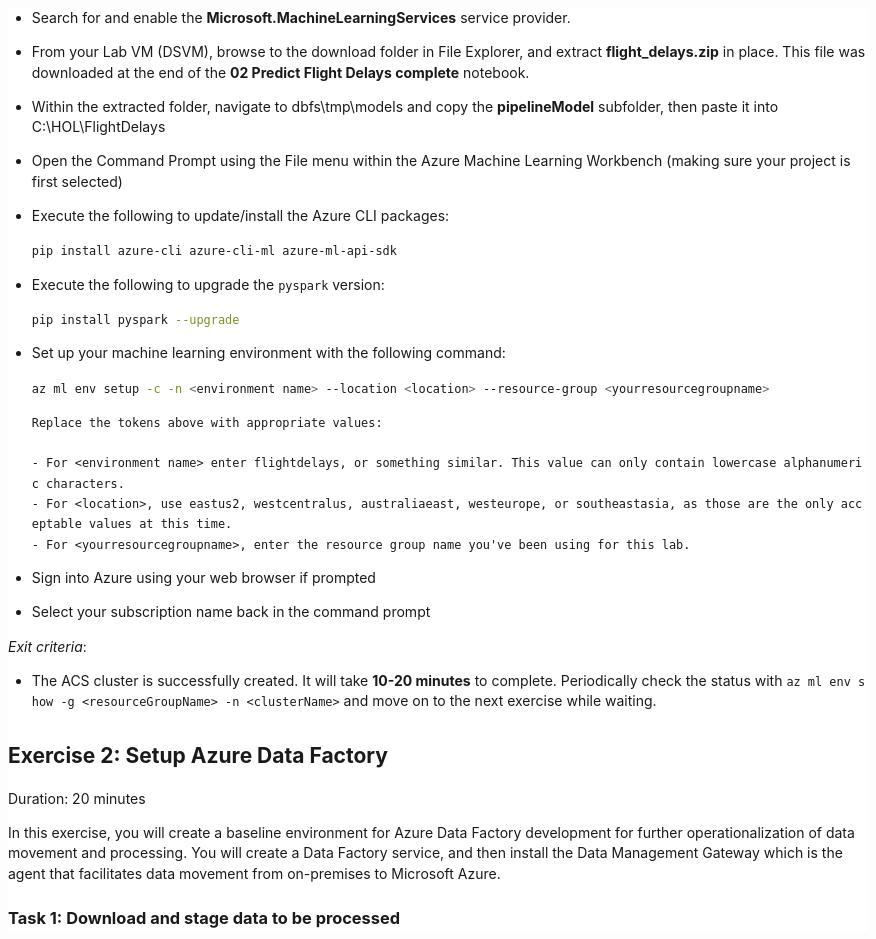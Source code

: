 - Search for and enable the **Microsoft.MachineLearningServices** service provider.

- From your Lab VM (DSVM), browse to the download folder in File Explorer, and extract **flight_delays.zip** in place. This file was downloaded at the end of the **02 Predict Flight Delays complete** notebook.

- Within the extracted folder, navigate to dbfs\tmp\models and copy the **pipelineModel** subfolder, then paste it into C:\HOL\FlightDelays

- Open the Command Prompt using the File menu within the Azure Machine Learning Workbench (making sure your project is first selected)

- Execute the following to update/install the Azure CLI packages:

  ```bash
  pip install azure-cli azure-cli-ml azure-ml-api-sdk
  ```

- Execute the following to upgrade the `pyspark` version:

  ```bash
  pip install pyspark --upgrade
  ```

- Set up your machine learning environment with the following command:

  ```bash
  az ml env setup -c -n <environment name> --location <location> --resource-group <yourresourcegroupname>
  ```

      Replace the tokens above with appropriate values:

      - For <environment name> enter flightdelays, or something similar. This value can only contain lowercase alphanumeric characters.
      - For <location>, use eastus2, westcentralus, australiaeast, westeurope, or southeastasia, as those are the only acceptable values at this time.
      - For <yourresourcegroupname>, enter the resource group name you've been using for this lab.

- Sign into Azure using your web browser if prompted

- Select your subscription name back in the command prompt

_Exit criteria_:

- The ACS cluster is successfully created. It will take **10-20 minutes** to complete. Periodically check the status with `az ml env show -g <resourceGroupName> -n <clusterName>` and move on to the next exercise while waiting.

## Exercise 2: Setup Azure Data Factory

Duration: 20 minutes

In this exercise, you will create a baseline environment for Azure Data Factory development for further operationalization of data movement and processing. You will create a Data Factory service, and then install the Data Management Gateway which is the agent that facilitates data movement from on-premises to Microsoft Azure.

### Task 1: Download and stage data to be processed
